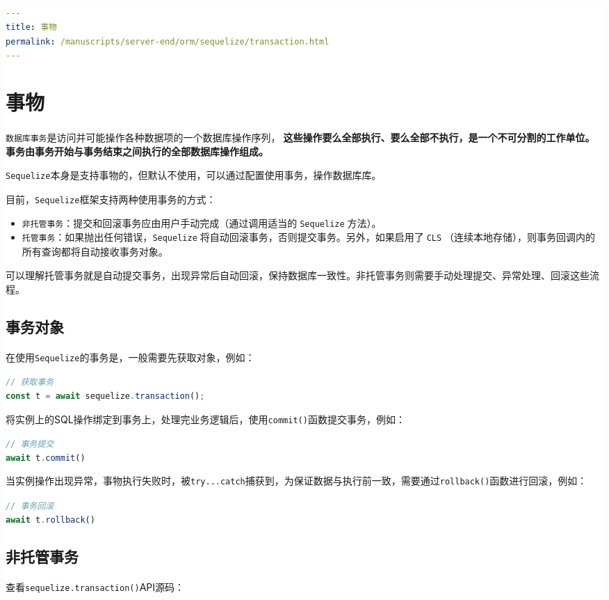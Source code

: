 ```yaml
---
title: 事物
permalink: /manuscripts/server-end/orm/sequelize/transaction.html
---
```


# 事物

`数据库事务`是访问并可能操作各种数据项的一个数据库操作序列，
**这些操作要么全部执行、要么全部不执行，是一个不可分割的工作单位。
事务由事务开始与事务结束之间执行的全部数据库操作组成。**

`Sequelize`本身是支持事物的，但默认不使用，可以通过配置使用事务，操作数据库库。

目前，`Sequelize`框架支持两种使用事务的方式：

- `非托管事务`：提交和回滚事务应由用户手动完成（通过调用适当的 `Sequelize` 方法）。
- `托管事务`：如果抛出任何错误，`Sequelize` 将自动回滚事务，否则提交事务。另外，如果启用了 `CLS`
  （连续本地存储），则事务回调内的所有查询都将自动接收事务对象。

可以理解托管事务就是自动提交事务，出现异常后自动回滚，保持数据库一致性。非托管事务则需要手动处理提交、异常处理、回滚这些流程。

## 事务对象

在使用`Sequelize`的事务是，一般需要先获取对象，例如：

```js
// 获取事务
const t = await sequelize.transaction();
```

将实例上的SQL操作绑定到事务上，处理完业务逻辑后，使用`commit()`函数提交事务，例如：

```js
// 事务提交
await t.commit()
```

当实例操作出现异常，事物执行失败时，被`try...catch`捕获到，为保证数据与执行前一致，需要通过`rollback()`函数进行回滚，例如：

```js
// 事务回滚
await t.rollback()
```

## 非托管事务

查看`sequelize.transaction()`API源码：

